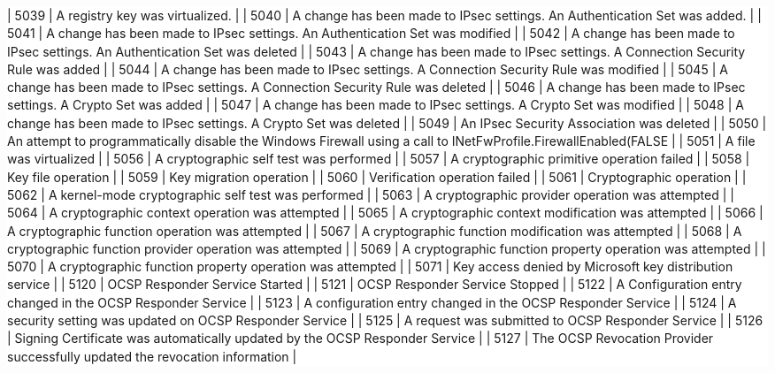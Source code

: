 | 5039       | A registry key was virtualized.                              |
| 5040       | A change has been made to IPsec settings. An Authentication Set was added. |
| 5041       | A change has been made to IPsec settings. An Authentication Set was modified |
| 5042       | A change has been made to IPsec settings. An Authentication Set was deleted |
| 5043       | A change has been made to IPsec settings. A Connection Security Rule was added |
| 5044       | A change has been made to IPsec settings. A Connection Security Rule was modified |
| 5045       | A change has been made to IPsec settings. A Connection Security Rule was deleted |
| 5046       | A change has been made to IPsec settings. A Crypto Set was added |
| 5047       | A change has been made to IPsec settings. A Crypto Set was modified |
| 5048       | A change has been made to IPsec settings. A Crypto Set was deleted |
| 5049       | An IPsec Security Association was deleted                    |
| 5050       | An attempt to programmatically disable the Windows Firewall using a call to INetFwProfile.FirewallEnabled(FALSE |
| 5051       | A file was virtualized                                       |
| 5056       | A cryptographic self test was performed                      |
| 5057       | A cryptographic primitive operation failed                   |
| 5058       | Key file operation                                           |
| 5059       | Key migration operation                                      |
| 5060       | Verification operation failed                                |
| 5061       | Cryptographic operation                                      |
| 5062       | A kernel-mode cryptographic self test was performed          |
| 5063       | A cryptographic provider operation was attempted             |
| 5064       | A cryptographic context operation was attempted              |
| 5065       | A cryptographic context modification was attempted           |
| 5066       | A cryptographic function operation was attempted             |
| 5067       | A cryptographic function modification was attempted          |
| 5068       | A cryptographic function provider operation was attempted    |
| 5069       | A cryptographic function property operation was attempted    |
| 5070       | A cryptographic function property operation was attempted    |
| 5071       | Key access denied by Microsoft key distribution service      |
| 5120       | OCSP Responder Service Started                               |
| 5121       | OCSP Responder Service Stopped                               |
| 5122       | A Configuration entry changed in the OCSP Responder Service  |
| 5123       | A configuration entry changed in the OCSP Responder Service  |
| 5124       | A security setting was updated on OCSP Responder Service     |
| 5125       | A request was submitted to OCSP Responder Service            |
| 5126       | Signing Certificate was automatically updated by the OCSP Responder Service |
| 5127       | The OCSP Revocation Provider successfully updated the revocation information |